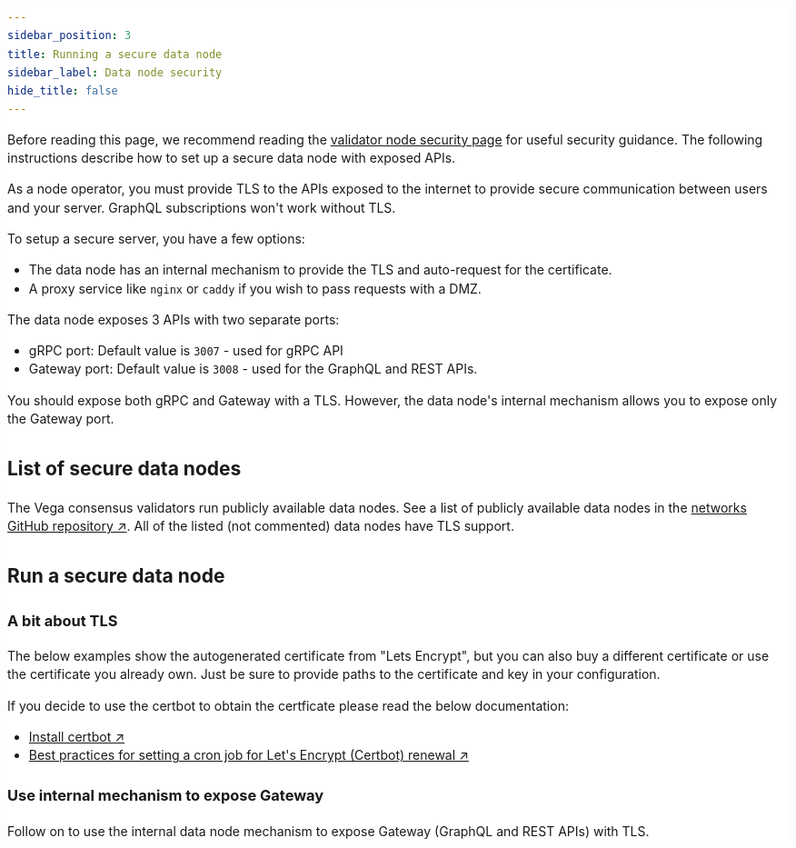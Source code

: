 ```yaml
---
sidebar_position: 3
title: Running a secure data node
sidebar_label: Data node security
hide_title: false
---
```


Before reading this page, we recommend reading the [validator node security page](./security.md) for useful security guidance. The following instructions describe how to set up a secure data node with exposed APIs.

As a node operator, you must provide TLS to the APIs exposed to the internet to provide secure communication between users and your server. GraphQL subscriptions won't work without TLS. 

To setup a secure server, you have a few options:

- The data node has an internal mechanism to provide the TLS and auto-request for the certificate.
- A proxy service like `nginx` or `caddy` if you wish to pass requests with a DMZ.

The data node exposes 3 APIs with two separate ports:

- gRPC port: Default value is `3007` - used for gRPC API
- Gateway port: Default value is `3008` - used for the GraphQL and REST APIs.

You should expose both gRPC and Gateway with a TLS. However, the data node's internal mechanism allows you to expose only the Gateway port.

## List of secure data nodes

The Vega consensus validators run publicly available data nodes. See a list of publicly available data nodes in the [networks GitHub repository ↗](https://github.com/vegaprotocol/networks/blob/master/mainnet1/mainnet1.toml). All of the listed (not commented) data nodes have TLS support.

## Run a secure data node

### A bit about TLS

The below examples show the autogenerated certificate from "Lets Encrypt", but you can also buy a different certificate or use the certificate you already own. Just be sure to provide paths to the certificate and key in your configuration.

If you decide to use the certbot to obtain the certficate please read the below documentation:

- [Install certbot ↗](https://www.inmotionhosting.com/support/website/ssl/lets-encrypt-ssl-ubuntu-with-certbot/)
- [Best practices for setting a cron job for Let's Encrypt (Certbot) renewal ↗](https://serverfault.com/questions/790772/best-practices-for-setting-a-cron-job-for-lets-encrypt-certbot-renewal)

### Use internal mechanism to expose Gateway

Follow on to use the internal data node mechanism to expose Gateway (GraphQL and REST APIs) with TLS.
